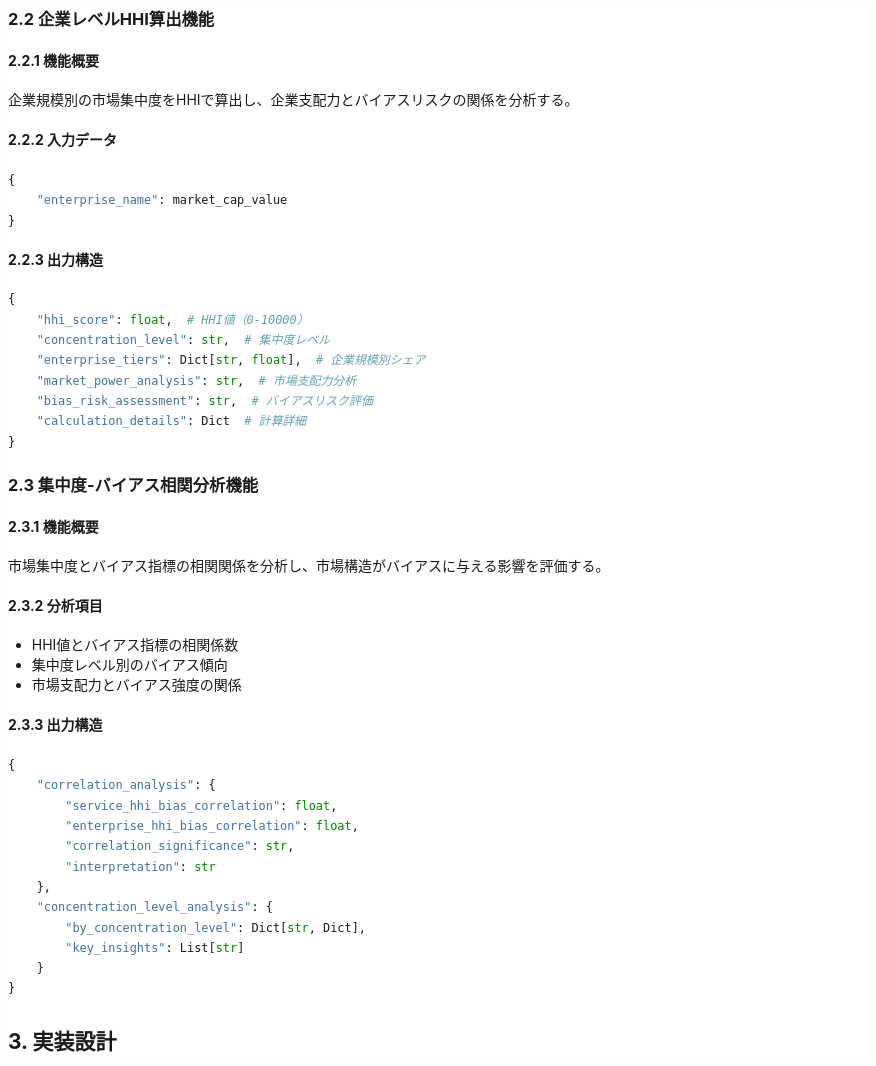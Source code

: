 ### 2.2 企業レベルHHI算出機能

#### 2.2.1 機能概要
企業規模別の市場集中度をHHIで算出し、企業支配力とバイアスリスクの関係を分析する。

#### 2.2.2 入力データ
```python
{
    "enterprise_name": market_cap_value
}
```

#### 2.2.3 出力構造
```python
{
    "hhi_score": float,  # HHI値（0-10000）
    "concentration_level": str,  # 集中度レベル
    "enterprise_tiers": Dict[str, float],  # 企業規模別シェア
    "market_power_analysis": str,  # 市場支配力分析
    "bias_risk_assessment": str,  # バイアスリスク評価
    "calculation_details": Dict  # 計算詳細
}
```

### 2.3 集中度-バイアス相関分析機能

#### 2.3.1 機能概要
市場集中度とバイアス指標の相関関係を分析し、市場構造がバイアスに与える影響を評価する。

#### 2.3.2 分析項目
- HHI値とバイアス指標の相関係数
- 集中度レベル別のバイアス傾向
- 市場支配力とバイアス強度の関係

#### 2.3.3 出力構造
```python
{
    "correlation_analysis": {
        "service_hhi_bias_correlation": float,
        "enterprise_hhi_bias_correlation": float,
        "correlation_significance": str,
        "interpretation": str
    },
    "concentration_level_analysis": {
        "by_concentration_level": Dict[str, Dict],
        "key_insights": List[str]
    }
}
```

## 3. 実装設計

